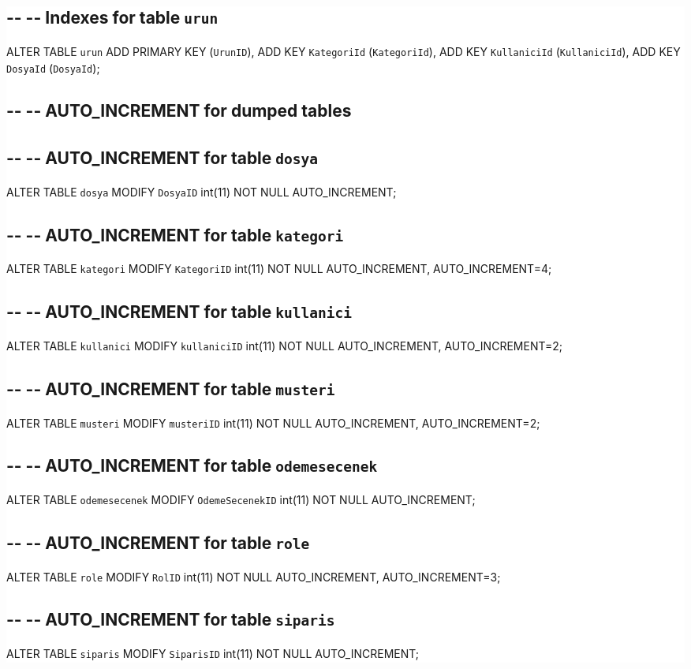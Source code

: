 --
-- Indexes for table `urun`
--
ALTER TABLE `urun`
  ADD PRIMARY KEY (`UrunID`),
  ADD KEY `KategoriId` (`KategoriId`),
  ADD KEY `KullaniciId` (`KullaniciId`),
  ADD KEY `DosyaId` (`DosyaId`);

--
-- AUTO_INCREMENT for dumped tables
--

--
-- AUTO_INCREMENT for table `dosya`
--
ALTER TABLE `dosya`
  MODIFY `DosyaID` int(11) NOT NULL AUTO_INCREMENT;

--
-- AUTO_INCREMENT for table `kategori`
--
ALTER TABLE `kategori`
  MODIFY `KategoriID` int(11) NOT NULL AUTO_INCREMENT, AUTO_INCREMENT=4;

--
-- AUTO_INCREMENT for table `kullanici`
--
ALTER TABLE `kullanici`
  MODIFY `kullaniciID` int(11) NOT NULL AUTO_INCREMENT, AUTO_INCREMENT=2;

--
-- AUTO_INCREMENT for table `musteri`
--
ALTER TABLE `musteri`
  MODIFY `musteriID` int(11) NOT NULL AUTO_INCREMENT, AUTO_INCREMENT=2;

--
-- AUTO_INCREMENT for table `odemesecenek`
--
ALTER TABLE `odemesecenek`
  MODIFY `OdemeSecenekID` int(11) NOT NULL AUTO_INCREMENT;

--
-- AUTO_INCREMENT for table `role`
--
ALTER TABLE `role`
  MODIFY `RolID` int(11) NOT NULL AUTO_INCREMENT, AUTO_INCREMENT=3;

--
-- AUTO_INCREMENT for table `siparis`
--
ALTER TABLE `siparis`
  MODIFY `SiparisID` int(11) NOT NULL AUTO_INCREMENT;

